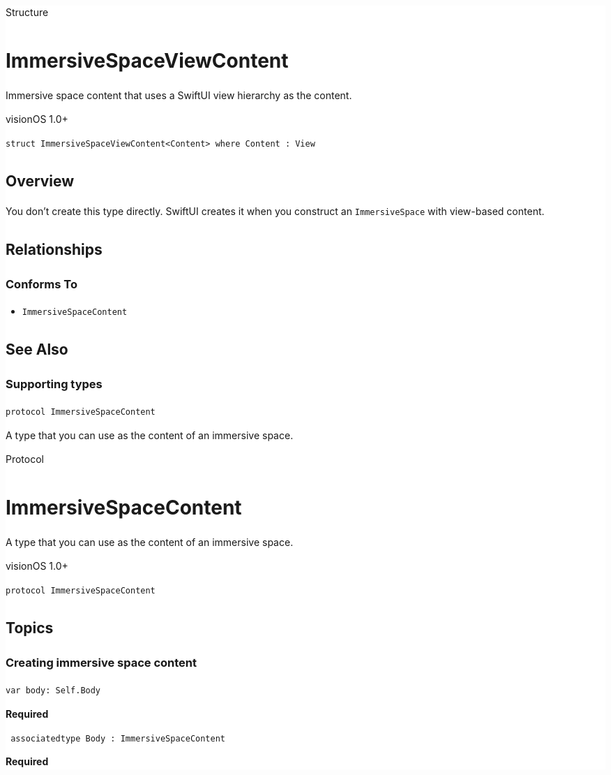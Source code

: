 Structure

# ImmersiveSpaceViewContent

Immersive space content that uses a SwiftUI view hierarchy as the content.

visionOS 1.0+

    
    
    struct ImmersiveSpaceViewContent<Content> where Content : View

## Overview

You don’t create this type directly. SwiftUI creates it when you construct an
`ImmersiveSpace` with view-based content.

## Relationships

### Conforms To

  * `ImmersiveSpaceContent`

## See Also

### Supporting types

`protocol ImmersiveSpaceContent`

A type that you can use as the content of an immersive space.

Protocol

# ImmersiveSpaceContent

A type that you can use as the content of an immersive space.

visionOS 1.0+

    
    
    protocol ImmersiveSpaceContent

## Topics

### Creating immersive space content

`var body: Self.Body`

**Required**

` associatedtype Body : ImmersiveSpaceContent`

**Required**
